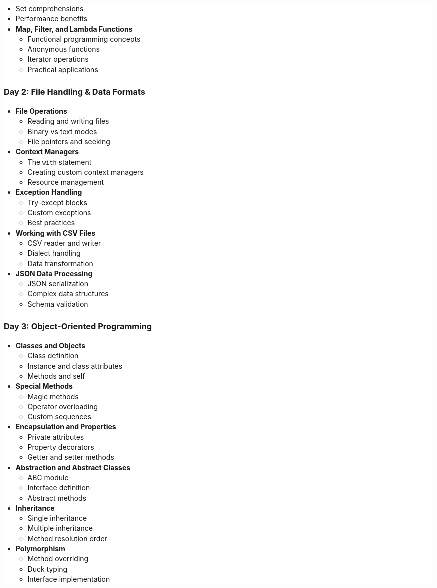   - Set comprehensions
  - Performance benefits
- **Map, Filter, and Lambda Functions**
  - Functional programming concepts
  - Anonymous functions
  - Iterator operations
  - Practical applications

### Day 2: File Handling & Data Formats
- **File Operations**
  - Reading and writing files
  - Binary vs text modes
  - File pointers and seeking
- **Context Managers**
  - The `with` statement
  - Creating custom context managers
  - Resource management
- **Exception Handling**
  - Try-except blocks
  - Custom exceptions
  - Best practices
- **Working with CSV Files**
  - CSV reader and writer
  - Dialect handling
  - Data transformation
- **JSON Data Processing**
  - JSON serialization
  - Complex data structures
  - Schema validation

### Day 3: Object-Oriented Programming
- **Classes and Objects**
  - Class definition
  - Instance and class attributes
  - Methods and self
- **Special Methods**
  - Magic methods
  - Operator overloading
  - Custom sequences
- **Encapsulation and Properties**
  - Private attributes
  - Property decorators
  - Getter and setter methods
- **Abstraction and Abstract Classes**
  - ABC module
  - Interface definition
  - Abstract methods
- **Inheritance**
  - Single inheritance
  - Multiple inheritance
  - Method resolution order
- **Polymorphism**
  - Method overriding
  - Duck typing
  - Interface implementation
